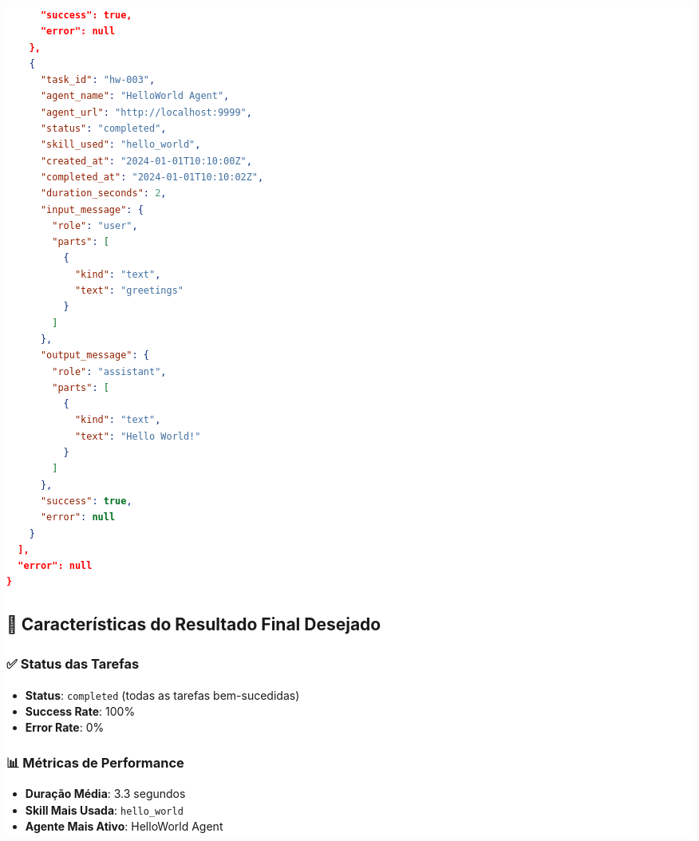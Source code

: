 ```json
      "success": true,
      "error": null
    },
    {
      "task_id": "hw-003",
      "agent_name": "HelloWorld Agent", 
      "agent_url": "http://localhost:9999",
      "status": "completed",
      "skill_used": "hello_world",
      "created_at": "2024-01-01T10:10:00Z",
      "completed_at": "2024-01-01T10:10:02Z",
      "duration_seconds": 2,
      "input_message": {
        "role": "user",
        "parts": [
          {
            "kind": "text",
            "text": "greetings"
          }
        ]
      },
      "output_message": {
        "role": "assistant",
        "parts": [
          {
            "kind": "text",
            "text": "Hello World!"
          }
        ]
      },
      "success": true,
      "error": null
    }
  ],
  "error": null
}
```

## 🎯 **Características do Resultado Final Desejado**

### **✅ Status das Tarefas**
- **Status**: `completed` (todas as tarefas bem-sucedidas)
- **Success Rate**: 100%
- **Error Rate**: 0%

### **📊 Métricas de Performance**
- **Duração Média**: 3.3 segundos
- **Skill Mais Usada**: `hello_world`
- **Agente Mais Ativo**: HelloWorld Agent
